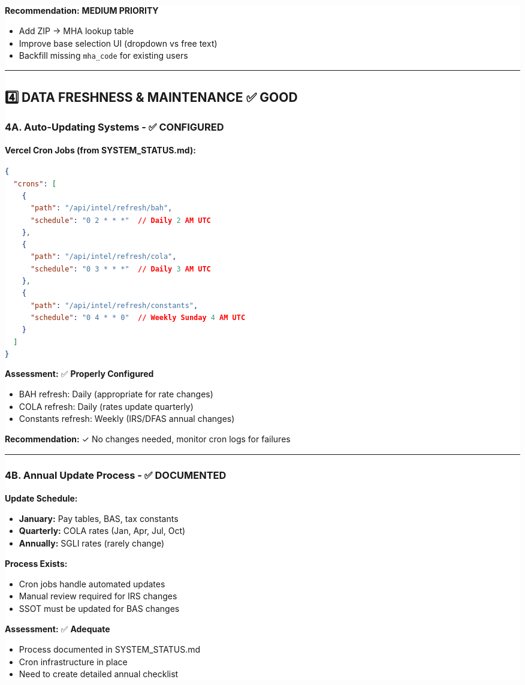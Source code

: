 **Recommendation:** **MEDIUM PRIORITY**
- Add ZIP → MHA lookup table
- Improve base selection UI (dropdown vs free text)
- Backfill missing `mha_code` for existing users

---

## 4️⃣ DATA FRESHNESS & MAINTENANCE ✅ GOOD

### 4A. Auto-Updating Systems - ✅ CONFIGURED

**Vercel Cron Jobs (from SYSTEM_STATUS.md):**
```json
{
  "crons": [
    {
      "path": "/api/intel/refresh/bah",
      "schedule": "0 2 * * *"  // Daily 2 AM UTC
    },
    {
      "path": "/api/intel/refresh/cola",
      "schedule": "0 3 * * *"  // Daily 3 AM UTC
    },
    {
      "path": "/api/intel/refresh/constants",
      "schedule": "0 4 * * 0"  // Weekly Sunday 4 AM UTC
    }
  ]
}
```

**Assessment:** ✅ **Properly Configured**
- BAH refresh: Daily (appropriate for rate changes)
- COLA refresh: Daily (rates update quarterly)
- Constants refresh: Weekly (IRS/DFAS annual changes)

**Recommendation:** ✓ No changes needed, monitor cron logs for failures

---

### 4B. Annual Update Process - ✅ DOCUMENTED

**Update Schedule:**
- **January:** Pay tables, BAS, tax constants
- **Quarterly:** COLA rates (Jan, Apr, Jul, Oct)
- **Annually:** SGLI rates (rarely change)

**Process Exists:**
- Cron jobs handle automated updates
- Manual review required for IRS changes
- SSOT must be updated for BAS changes

**Assessment:** ✅ **Adequate**
- Process documented in SYSTEM_STATUS.md
- Cron infrastructure in place
- Need to create detailed annual checklist
